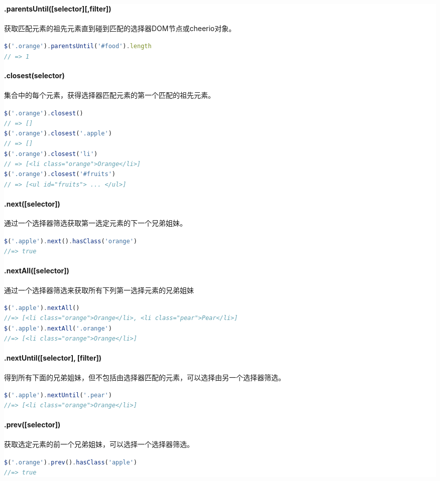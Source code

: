 #### .parentsUntil([selector][,filter])

获取匹配元素的祖先元素直到碰到匹配的选择器DOM节点或cheerio对象。

```js
$('.orange').parentsUntil('#food').length
// => 1
```

#### .closest(selector)

集合中的每个元素，获得选择器匹配元素的第一个匹配的祖先元素。

```js
$('.orange').closest()
// => []
$('.orange').closest('.apple')
// => []
$('.orange').closest('li')
// => [<li class="orange">Orange</li>]
$('.orange').closest('#fruits')
// => [<ul id="fruits"> ... </ul>]
```

#### .next([selector])

通过一个选择器筛选获取第一选定元素的下一个兄弟姐妹。

```js
$('.apple').next().hasClass('orange')
//=> true
```

#### .nextAll([selector])

通过一个选择器筛选来获取所有下列第一选择元素的兄弟姐妹
```js
$('.apple').nextAll()
//=> [<li class="orange">Orange</li>, <li class="pear">Pear</li>]
$('.apple').nextAll('.orange')
//=> [<li class="orange">Orange</li>]
```

#### .nextUntil([selector], [filter])

得到所有下面的兄弟姐妹，但不包括由选择器匹配的元素，可以选择由另一个选择器筛选。

```js
$('.apple').nextUntil('.pear')
//=> [<li class="orange">Orange</li>]
```

#### .prev([selector])

获取选定元素的前一个兄弟姐妹，可以选择一个选择器筛选。

```js
$('.orange').prev().hasClass('apple')
//=> true
```
